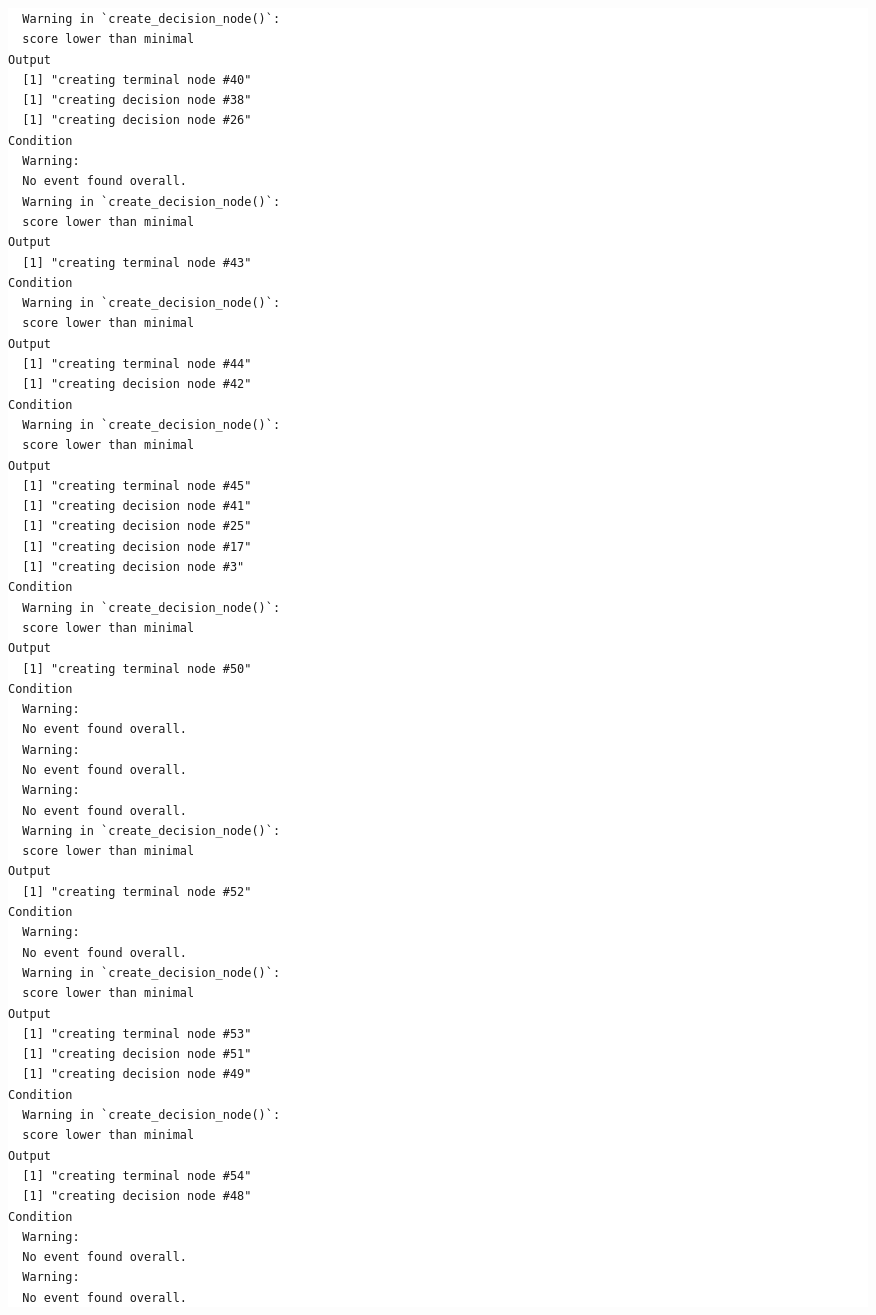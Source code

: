       Warning in `create_decision_node()`:
      score lower than minimal
    Output
      [1] "creating terminal node #40"
      [1] "creating decision node #38"
      [1] "creating decision node #26"
    Condition
      Warning:
      No event found overall.
      Warning in `create_decision_node()`:
      score lower than minimal
    Output
      [1] "creating terminal node #43"
    Condition
      Warning in `create_decision_node()`:
      score lower than minimal
    Output
      [1] "creating terminal node #44"
      [1] "creating decision node #42"
    Condition
      Warning in `create_decision_node()`:
      score lower than minimal
    Output
      [1] "creating terminal node #45"
      [1] "creating decision node #41"
      [1] "creating decision node #25"
      [1] "creating decision node #17"
      [1] "creating decision node #3"
    Condition
      Warning in `create_decision_node()`:
      score lower than minimal
    Output
      [1] "creating terminal node #50"
    Condition
      Warning:
      No event found overall.
      Warning:
      No event found overall.
      Warning:
      No event found overall.
      Warning in `create_decision_node()`:
      score lower than minimal
    Output
      [1] "creating terminal node #52"
    Condition
      Warning:
      No event found overall.
      Warning in `create_decision_node()`:
      score lower than minimal
    Output
      [1] "creating terminal node #53"
      [1] "creating decision node #51"
      [1] "creating decision node #49"
    Condition
      Warning in `create_decision_node()`:
      score lower than minimal
    Output
      [1] "creating terminal node #54"
      [1] "creating decision node #48"
    Condition
      Warning:
      No event found overall.
      Warning:
      No event found overall.
